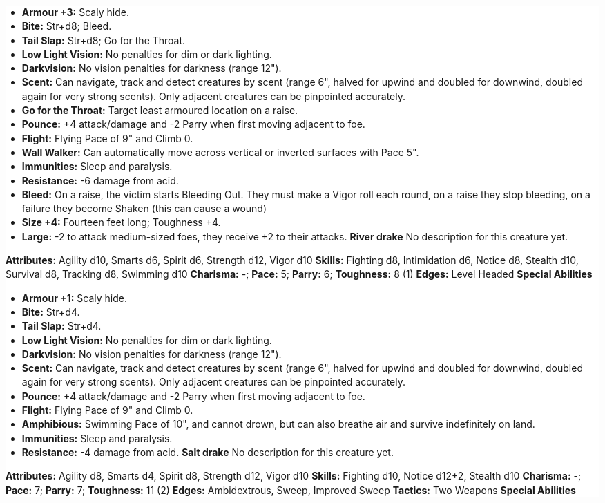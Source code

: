 - **Armour +3:** Scaly hide.
- **Bite:** Str+d8; Bleed.
- **Tail Slap:** Str+d8; Go for the Throat.
- **Low Light Vision:** No penalties for dim or dark lighting.
- **Darkvision:** No vision penalties for darkness (range 12").
- **Scent:** Can navigate, track and detect creatures by scent (range
6", halved for upwind and doubled for downwind, doubled again for very
strong scents). Only adjacent creatures can be pinpointed accurately.
- **Go for the Throat:** Target least armoured location on a raise.
- **Pounce:** +4 attack/damage and -2 Parry when first moving adjacent
to foe.
- **Flight:** Flying Pace of 9" and Climb 0.
- **Wall Walker:** Can automatically move across vertical or inverted
surfaces with Pace 5".
- **Immunities:** Sleep and paralysis.
- **Resistance:** -6 damage from acid.
- **Bleed:** On a raise, the victim starts Bleeding Out. They must make
a Vigor roll each round, on a raise they stop bleeding, on a failure
they become Shaken (this can cause a wound)
- **Size +4:** Fourteen feet long; Toughness +4.
- **Large:** -2 to attack medium-sized foes, they receive +2 to their
attacks.
**River drake**
No description for this creature yet.

**Attributes:** Agility d10, Smarts d6, Spirit d6, Strength d12, Vigor
d10
**Skills:** Fighting d8, Intimidation d6, Notice d8, Stealth d10,
Survival d8, Tracking d8, Swimming d10
**Charisma:** -; **Pace:** 5; **Parry:** 6; **Toughness:** 8 (1)
**Edges:** Level Headed
**Special Abilities**

- **Armour +1:** Scaly hide.
- **Bite:** Str+d4.
- **Tail Slap:** Str+d4.
- **Low Light Vision:** No penalties for dim or dark lighting.
- **Darkvision:** No vision penalties for darkness (range 12").
- **Scent:** Can navigate, track and detect creatures by scent (range
6", halved for upwind and doubled for downwind, doubled again for very
strong scents). Only adjacent creatures can be pinpointed accurately.
- **Pounce:** +4 attack/damage and -2 Parry when first moving adjacent
to foe.
- **Flight:** Flying Pace of 9" and Climb 0.
- **Amphibious:** Swimming Pace of 10", and cannot drown, but can also
breathe air and survive indefinitely on land.
- **Immunities:** Sleep and paralysis.
- **Resistance:** -4 damage from acid.
**Salt drake**
No description for this creature yet.

**Attributes:** Agility d8, Smarts d4, Spirit d8, Strength d12, Vigor
d10
**Skills:** Fighting d10, Notice d12+2, Stealth d10
**Charisma:** -; **Pace:** 7; **Parry:** 7; **Toughness:** 11 (2)
**Edges:** Ambidextrous, Sweep, Improved Sweep
**Tactics:** Two Weapons
**Special Abilities**
